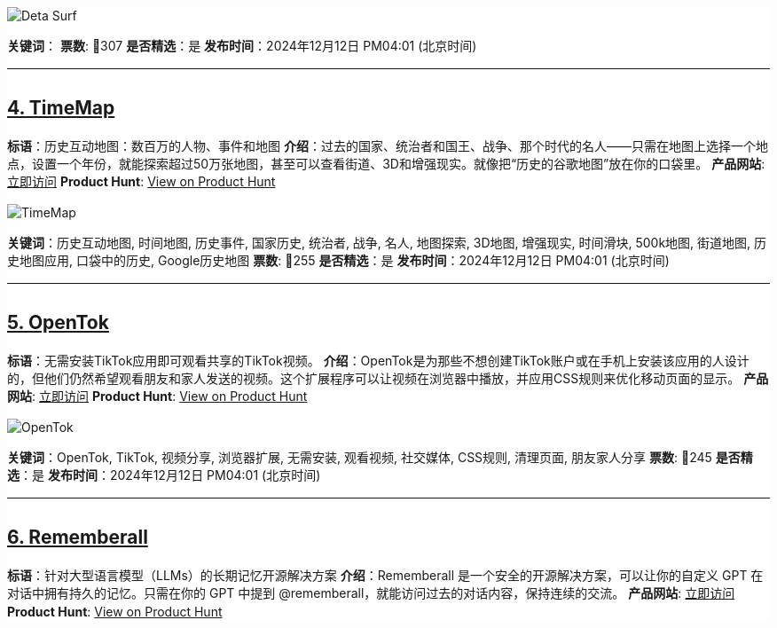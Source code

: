 ![Deta Surf](https://ph-files.imgix.net/6afe674b-3af5-47ba-bf4f-29970424b2e8.png?auto=format&fit=crop&frame=1&h=512&w=1024)

**关键词**：
**票数**: 🔺307
**是否精选**：是
**发布时间**：2024年12月12日 PM04:01 (北京时间)

---

## [4. TimeMap](https://www.producthunt.com/posts/timemap?utm_campaign=producthunt-api&utm_medium=api-v2&utm_source=Application%3A+My_PH_APP+%28ID%3A+138680%29)
**标语**：历史互动地图：数百万的人物、事件和地图
**介绍**：过去的国家、统治者和国王、战争、那个时代的名人——只需在地图上选择一个地点，设置一个年份，就能探索超过50万张地图，甚至可以查看街道、3D和增强现实。就像把“历史的谷歌地图”放在你的口袋里。
**产品网站**: [立即访问](https://www.producthunt.com/r/4A3TWZ5MV6F5AT?utm_campaign=producthunt-api&utm_medium=api-v2&utm_source=Application%3A+My_PH_APP+%28ID%3A+138680%29)
**Product Hunt**: [View on Product Hunt](https://www.producthunt.com/posts/timemap?utm_campaign=producthunt-api&utm_medium=api-v2&utm_source=Application%3A+My_PH_APP+%28ID%3A+138680%29)

![TimeMap](https://ph-files.imgix.net/f043180d-8ec8-4699-8112-aa565044daae.png?auto=format&fit=crop&frame=1&h=512&w=1024)

**关键词**：历史互动地图, 时间地图, 历史事件, 国家历史, 统治者, 战争, 名人, 地图探索, 3D地图, 增强现实, 时间滑块, 500k地图, 街道地图, 历史地图应用, 口袋中的历史, Google历史地图
**票数**: 🔺255
**是否精选**：是
**发布时间**：2024年12月12日 PM04:01 (北京时间)

---

## [5. OpenTok](https://www.producthunt.com/posts/opentok?utm_campaign=producthunt-api&utm_medium=api-v2&utm_source=Application%3A+My_PH_APP+%28ID%3A+138680%29)
**标语**：无需安装TikTok应用即可观看共享的TikTok视频。
**介绍**：OpenTok是为那些不想创建TikTok账户或在手机上安装该应用的人设计的，但他们仍然希望观看朋友和家人发送的视频。这个扩展程序可以让视频在浏览器中播放，并应用CSS规则来优化移动页面的显示。
**产品网站**: [立即访问](https://www.producthunt.com/r/6ICHNYMVESLDR4?utm_campaign=producthunt-api&utm_medium=api-v2&utm_source=Application%3A+My_PH_APP+%28ID%3A+138680%29)
**Product Hunt**: [View on Product Hunt](https://www.producthunt.com/posts/opentok?utm_campaign=producthunt-api&utm_medium=api-v2&utm_source=Application%3A+My_PH_APP+%28ID%3A+138680%29)

![OpenTok](https://ph-files.imgix.net/ec965841-25f5-4f57-a506-b68e5975be4f.jpeg?auto=format&fit=crop&frame=1&h=512&w=1024)

**关键词**：OpenTok, TikTok, 视频分享, 浏览器扩展, 无需安装, 观看视频, 社交媒体, CSS规则, 清理页面, 朋友家人分享
**票数**: 🔺245
**是否精选**：是
**发布时间**：2024年12月12日 PM04:01 (北京时间)

---

## [6. Rememberall](https://www.producthunt.com/posts/rememberall?utm_campaign=producthunt-api&utm_medium=api-v2&utm_source=Application%3A+My_PH_APP+%28ID%3A+138680%29)
**标语**：针对大型语言模型（LLMs）的长期记忆开源解决方案
**介绍**：Rememberall 是一个安全的开源解决方案，可以让你的自定义 GPT 在对话中拥有持久的记忆。只需在你的 GPT 中提到 @rememberall，就能访问过去的对话内容，保持连续的交流。
**产品网站**: [立即访问](https://www.producthunt.com/r/VP2TBC46QBWC5B?utm_campaign=producthunt-api&utm_medium=api-v2&utm_source=Application%3A+My_PH_APP+%28ID%3A+138680%29)
**Product Hunt**: [View on Product Hunt](https://www.producthunt.com/posts/rememberall?utm_campaign=producthunt-api&utm_medium=api-v2&utm_source=Application%3A+My_PH_APP+%28ID%3A+138680%29)
